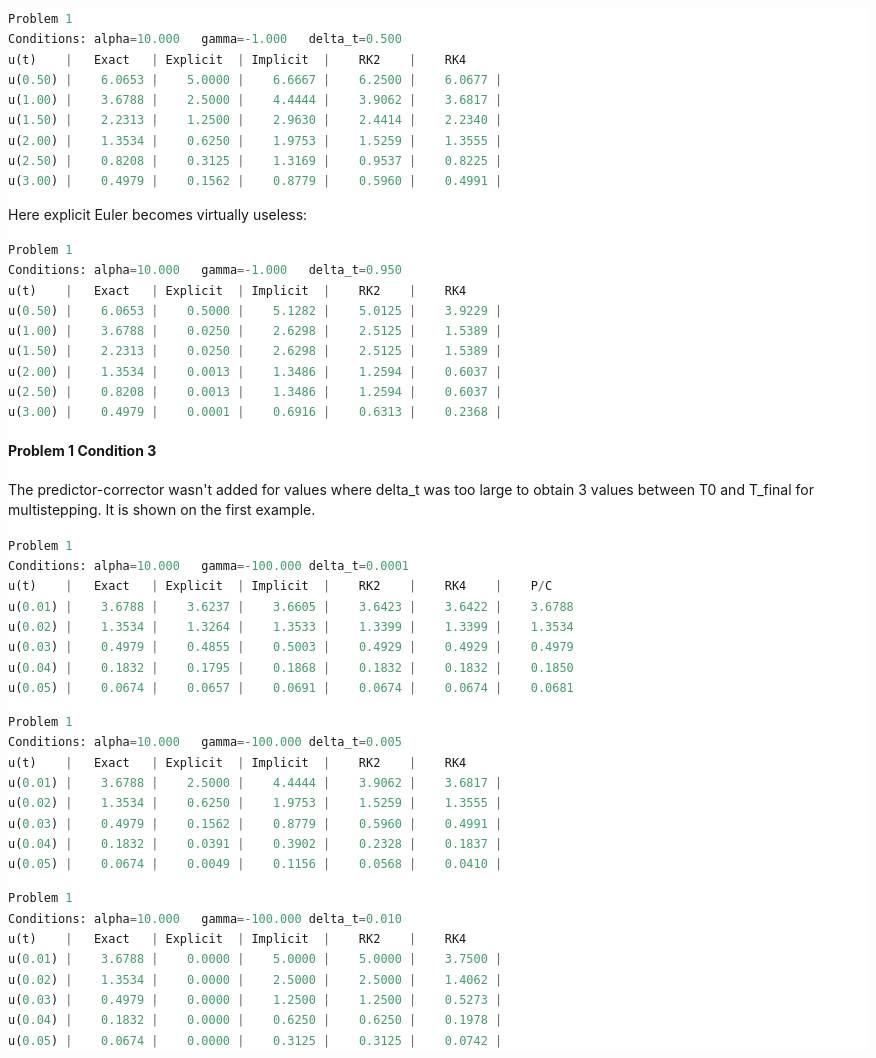 ```python
Problem 1
Conditions: alpha=10.000   gamma=-1.000   delta_t=0.500   
u(t)    |   Exact   | Explicit  | Implicit  |    RK2    |    RK4   
u(0.50) |    6.0653 |    5.0000 |    6.6667 |    6.2500 |    6.0677 |
u(1.00) |    3.6788 |    2.5000 |    4.4444 |    3.9062 |    3.6817 |
u(1.50) |    2.2313 |    1.2500 |    2.9630 |    2.4414 |    2.2340 |
u(2.00) |    1.3534 |    0.6250 |    1.9753 |    1.5259 |    1.3555 |
u(2.50) |    0.8208 |    0.3125 |    1.3169 |    0.9537 |    0.8225 |
u(3.00) |    0.4979 |    0.1562 |    0.8779 |    0.5960 |    0.4991 |
```

Here explicit Euler becomes virtually useless:

```python
Problem 1
Conditions: alpha=10.000   gamma=-1.000   delta_t=0.950   
u(t)    |   Exact   | Explicit  | Implicit  |    RK2    |    RK4   
u(0.50) |    6.0653 |    0.5000 |    5.1282 |    5.0125 |    3.9229 |
u(1.00) |    3.6788 |    0.0250 |    2.6298 |    2.5125 |    1.5389 |
u(1.50) |    2.2313 |    0.0250 |    2.6298 |    2.5125 |    1.5389 |
u(2.00) |    1.3534 |    0.0013 |    1.3486 |    1.2594 |    0.6037 |
u(2.50) |    0.8208 |    0.0013 |    1.3486 |    1.2594 |    0.6037 |
u(3.00) |    0.4979 |    0.0001 |    0.6916 |    0.6313 |    0.2368 |
```

#### Problem 1 Condition 3

The predictor-corrector wasn't added for values where delta_t was too large to obtain 3 values between T0 and T_final for multistepping. It is shown on the first example.

```python
Problem 1
Conditions: alpha=10.000   gamma=-100.000 delta_t=0.0001   
u(t)    |   Exact   | Explicit  | Implicit  |    RK2    |    RK4    |    P/C   
u(0.01) |    3.6788 |    3.6237 |    3.6605 |    3.6423 |    3.6422 |    3.6788
u(0.02) |    1.3534 |    1.3264 |    1.3533 |    1.3399 |    1.3399 |    1.3534
u(0.03) |    0.4979 |    0.4855 |    0.5003 |    0.4929 |    0.4929 |    0.4979
u(0.04) |    0.1832 |    0.1795 |    0.1868 |    0.1832 |    0.1832 |    0.1850
u(0.05) |    0.0674 |    0.0657 |    0.0691 |    0.0674 |    0.0674 |    0.0681
```

```python
Problem 1
Conditions: alpha=10.000   gamma=-100.000 delta_t=0.005   
u(t)    |   Exact   | Explicit  | Implicit  |    RK2    |    RK4   
u(0.01) |    3.6788 |    2.5000 |    4.4444 |    3.9062 |    3.6817 |
u(0.02) |    1.3534 |    0.6250 |    1.9753 |    1.5259 |    1.3555 |
u(0.03) |    0.4979 |    0.1562 |    0.8779 |    0.5960 |    0.4991 |
u(0.04) |    0.1832 |    0.0391 |    0.3902 |    0.2328 |    0.1837 |
u(0.05) |    0.0674 |    0.0049 |    0.1156 |    0.0568 |    0.0410 |
```

```python
Problem 1
Conditions: alpha=10.000   gamma=-100.000 delta_t=0.010   
u(t)    |   Exact   | Explicit  | Implicit  |    RK2    |    RK4   
u(0.01) |    3.6788 |    0.0000 |    5.0000 |    5.0000 |    3.7500 |
u(0.02) |    1.3534 |    0.0000 |    2.5000 |    2.5000 |    1.4062 |
u(0.03) |    0.4979 |    0.0000 |    1.2500 |    1.2500 |    0.5273 |
u(0.04) |    0.1832 |    0.0000 |    0.6250 |    0.6250 |    0.1978 |
u(0.05) |    0.0674 |    0.0000 |    0.3125 |    0.3125 |    0.0742 |
```
